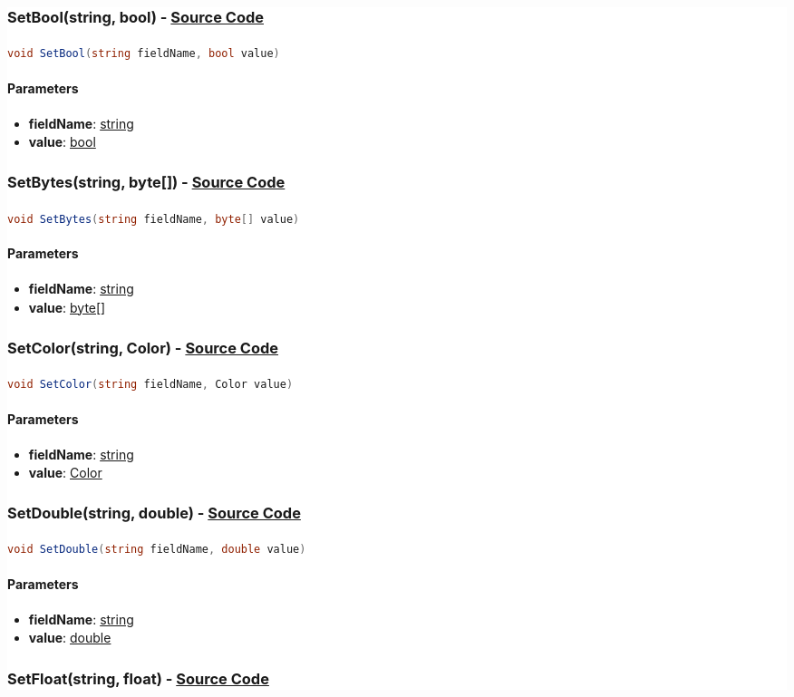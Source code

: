### **SetBool(string, bool)** - [Source Code](https://github.com/swiftly-solution/swiftlys2/blob/main/managed/src/SwiftlyS2.Shared/Modules/NetMessages/IProtobufAccessor.cs#L8)

```csharp
void SetBool(string fieldName, bool value)
```

#### Parameters

- **fieldName**: [string](https://learn.microsoft.com/dotnet/api/system.string)
- **value**: [bool](https://learn.microsoft.com/dotnet/api/system.boolean)

### **SetBytes(string, byte[])** - [Source Code](https://github.com/swiftly-solution/swiftlys2/blob/main/managed/src/SwiftlyS2.Shared/Modules/NetMessages/IProtobufAccessor.cs#L56)

```csharp
void SetBytes(string fieldName, byte[] value)
```

#### Parameters

- **fieldName**: [string](https://learn.microsoft.com/dotnet/api/system.string)
- **value**: [byte](https://learn.microsoft.com/dotnet/api/system.byte)[]

### **SetColor(string, Color)** - [Source Code](https://github.com/swiftly-solution/swiftlys2/blob/main/managed/src/SwiftlyS2.Shared/Modules/NetMessages/IProtobufAccessor.cs#L74)

```csharp
void SetColor(string fieldName, Color value)
```

#### Parameters

- **fieldName**: [string](https://learn.microsoft.com/dotnet/api/system.string)
- **value**: [Color](/docs/api/shared/natives/color)

### **SetDouble(string, double)** - [Source Code](https://github.com/swiftly-solution/swiftlys2/blob/main/managed/src/SwiftlyS2.Shared/Modules/NetMessages/IProtobufAccessor.cs#L44)

```csharp
void SetDouble(string fieldName, double value)
```

#### Parameters

- **fieldName**: [string](https://learn.microsoft.com/dotnet/api/system.string)
- **value**: [double](https://learn.microsoft.com/dotnet/api/system.double)

### **SetFloat(string, float)** - [Source Code](https://github.com/swiftly-solution/swiftlys2/blob/main/managed/src/SwiftlyS2.Shared/Modules/NetMessages/IProtobufAccessor.cs#L38)
